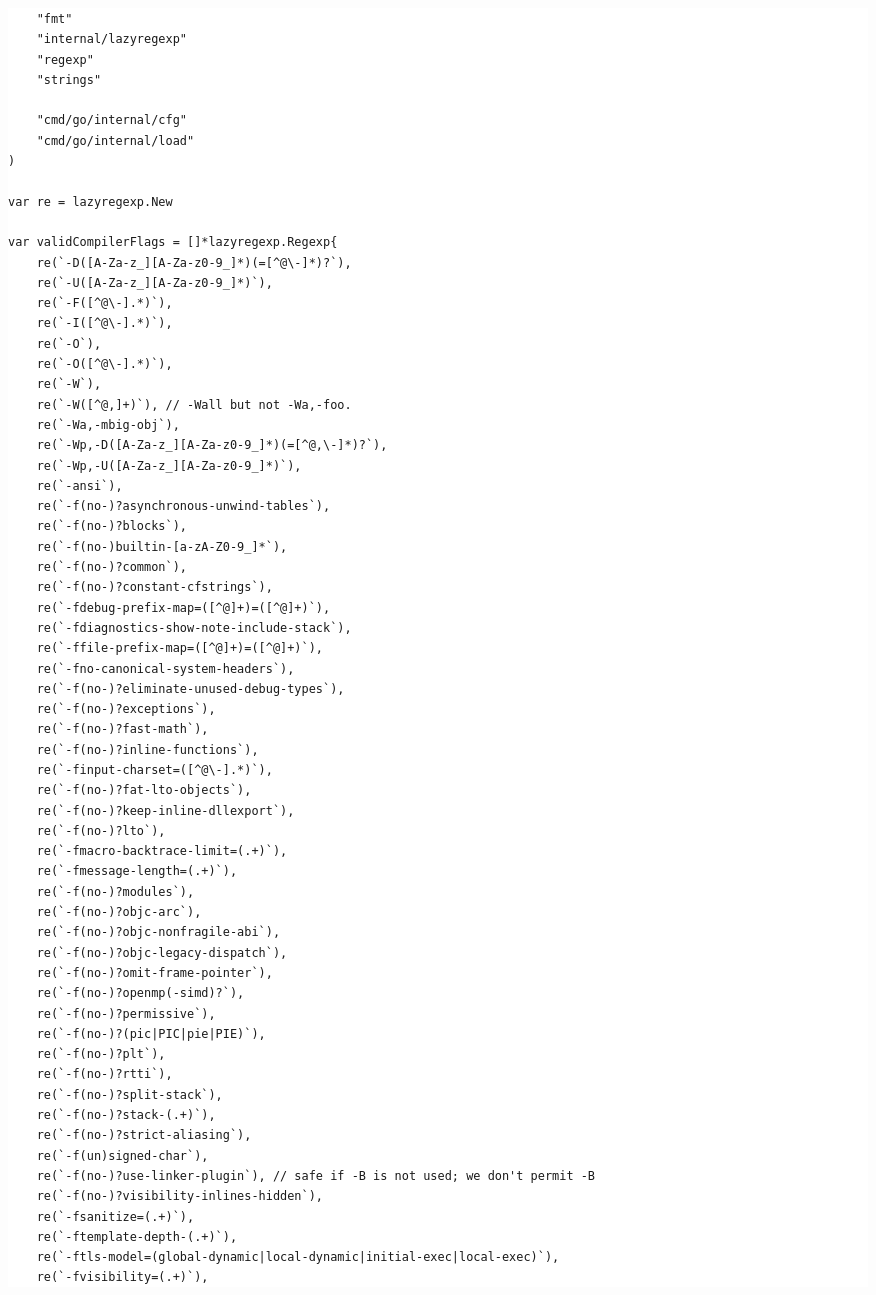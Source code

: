 ```
	"fmt"
	"internal/lazyregexp"
	"regexp"
	"strings"

	"cmd/go/internal/cfg"
	"cmd/go/internal/load"
)

var re = lazyregexp.New

var validCompilerFlags = []*lazyregexp.Regexp{
	re(`-D([A-Za-z_][A-Za-z0-9_]*)(=[^@\-]*)?`),
	re(`-U([A-Za-z_][A-Za-z0-9_]*)`),
	re(`-F([^@\-].*)`),
	re(`-I([^@\-].*)`),
	re(`-O`),
	re(`-O([^@\-].*)`),
	re(`-W`),
	re(`-W([^@,]+)`), // -Wall but not -Wa,-foo.
	re(`-Wa,-mbig-obj`),
	re(`-Wp,-D([A-Za-z_][A-Za-z0-9_]*)(=[^@,\-]*)?`),
	re(`-Wp,-U([A-Za-z_][A-Za-z0-9_]*)`),
	re(`-ansi`),
	re(`-f(no-)?asynchronous-unwind-tables`),
	re(`-f(no-)?blocks`),
	re(`-f(no-)builtin-[a-zA-Z0-9_]*`),
	re(`-f(no-)?common`),
	re(`-f(no-)?constant-cfstrings`),
	re(`-fdebug-prefix-map=([^@]+)=([^@]+)`),
	re(`-fdiagnostics-show-note-include-stack`),
	re(`-ffile-prefix-map=([^@]+)=([^@]+)`),
	re(`-fno-canonical-system-headers`),
	re(`-f(no-)?eliminate-unused-debug-types`),
	re(`-f(no-)?exceptions`),
	re(`-f(no-)?fast-math`),
	re(`-f(no-)?inline-functions`),
	re(`-finput-charset=([^@\-].*)`),
	re(`-f(no-)?fat-lto-objects`),
	re(`-f(no-)?keep-inline-dllexport`),
	re(`-f(no-)?lto`),
	re(`-fmacro-backtrace-limit=(.+)`),
	re(`-fmessage-length=(.+)`),
	re(`-f(no-)?modules`),
	re(`-f(no-)?objc-arc`),
	re(`-f(no-)?objc-nonfragile-abi`),
	re(`-f(no-)?objc-legacy-dispatch`),
	re(`-f(no-)?omit-frame-pointer`),
	re(`-f(no-)?openmp(-simd)?`),
	re(`-f(no-)?permissive`),
	re(`-f(no-)?(pic|PIC|pie|PIE)`),
	re(`-f(no-)?plt`),
	re(`-f(no-)?rtti`),
	re(`-f(no-)?split-stack`),
	re(`-f(no-)?stack-(.+)`),
	re(`-f(no-)?strict-aliasing`),
	re(`-f(un)signed-char`),
	re(`-f(no-)?use-linker-plugin`), // safe if -B is not used; we don't permit -B
	re(`-f(no-)?visibility-inlines-hidden`),
	re(`-fsanitize=(.+)`),
	re(`-ftemplate-depth-(.+)`),
	re(`-ftls-model=(global-dynamic|local-dynamic|initial-exec|local-exec)`),
	re(`-fvisibility=(.+)`),
```